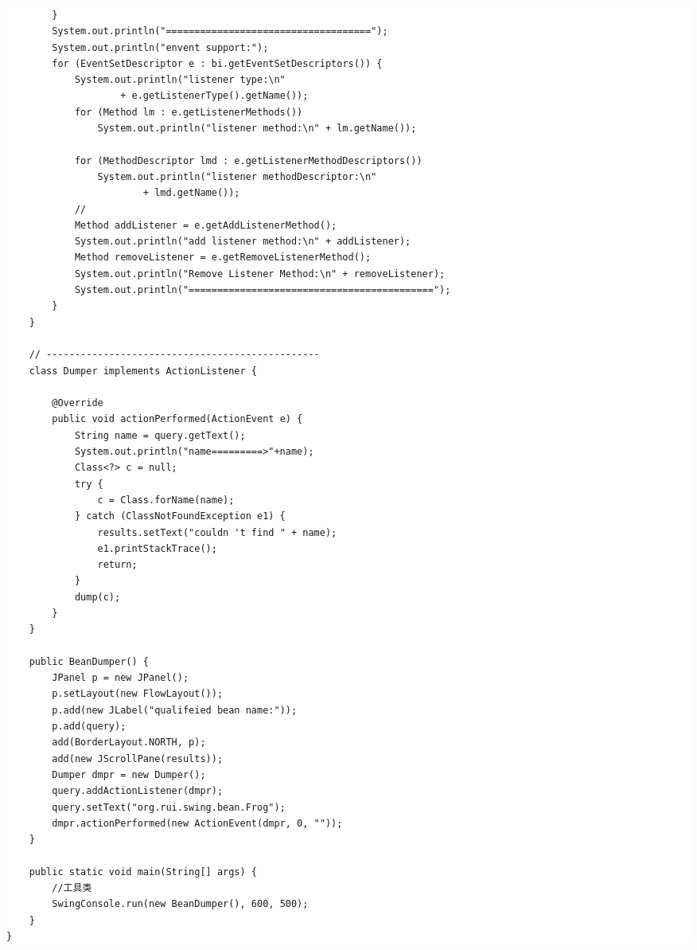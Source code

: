 ```
        }  
        System.out.println("====================================");  
        System.out.println("envent support:");  
        for (EventSetDescriptor e : bi.getEventSetDescriptors()) {  
            System.out.println("listener type:\n"  
                    + e.getListenerType().getName());  
            for (Method lm : e.getListenerMethods())  
                System.out.println("listener method:\n" + lm.getName());  
  
            for (MethodDescriptor lmd : e.getListenerMethodDescriptors())  
                System.out.println("listener methodDescriptor:\n"  
                        + lmd.getName());  
            //  
            Method addListener = e.getAddListenerMethod();  
            System.out.println("add listener method:\n" + addListener);  
            Method removeListener = e.getRemoveListenerMethod();  
            System.out.println("Remove Listener Method:\n" + removeListener);  
            System.out.println("===========================================");  
        }  
    }  
  
    // ------------------------------------------------  
    class Dumper implements ActionListener {  
  
        @Override  
        public void actionPerformed(ActionEvent e) {  
            String name = query.getText();  
            System.out.println("name=========>"+name);  
            Class<?> c = null;  
            try {  
                c = Class.forName(name);  
            } catch (ClassNotFoundException e1) {  
                results.setText("couldn 't find " + name);  
                e1.printStackTrace();  
                return;  
            }  
            dump(c);  
        }  
    }  
  
    public BeanDumper() {  
        JPanel p = new JPanel();  
        p.setLayout(new FlowLayout());  
        p.add(new JLabel("qualifeied bean name:"));  
        p.add(query);  
        add(BorderLayout.NORTH, p);  
        add(new JScrollPane(results));  
        Dumper dmpr = new Dumper();  
        query.addActionListener(dmpr);  
        query.setText("org.rui.swing.bean.Frog");  
        dmpr.actionPerformed(new ActionEvent(dmpr, 0, ""));  
    }  
  
    public static void main(String[] args) {  
        //工具类  
        SwingConsole.run(new BeanDumper(), 600, 500);  
    }  
}  
```
